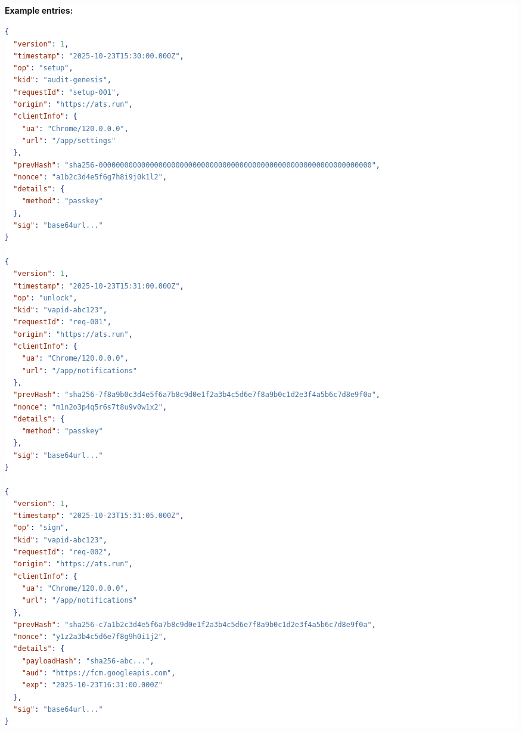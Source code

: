 **Example entries:**

```json
{
  "version": 1,
  "timestamp": "2025-10-23T15:30:00.000Z",
  "op": "setup",
  "kid": "audit-genesis",
  "requestId": "setup-001",
  "origin": "https://ats.run",
  "clientInfo": {
    "ua": "Chrome/120.0.0.0",
    "url": "/app/settings"
  },
  "prevHash": "sha256-0000000000000000000000000000000000000000000000000000000000000000",
  "nonce": "a1b2c3d4e5f6g7h8i9j0k1l2",
  "details": {
    "method": "passkey"
  },
  "sig": "base64url..."
}

{
  "version": 1,
  "timestamp": "2025-10-23T15:31:00.000Z",
  "op": "unlock",
  "kid": "vapid-abc123",
  "requestId": "req-001",
  "origin": "https://ats.run",
  "clientInfo": {
    "ua": "Chrome/120.0.0.0",
    "url": "/app/notifications"
  },
  "prevHash": "sha256-7f8a9b0c3d4e5f6a7b8c9d0e1f2a3b4c5d6e7f8a9b0c1d2e3f4a5b6c7d8e9f0a",
  "nonce": "m1n2o3p4q5r6s7t8u9v0w1x2",
  "details": {
    "method": "passkey"
  },
  "sig": "base64url..."
}

{
  "version": 1,
  "timestamp": "2025-10-23T15:31:05.000Z",
  "op": "sign",
  "kid": "vapid-abc123",
  "requestId": "req-002",
  "origin": "https://ats.run",
  "clientInfo": {
    "ua": "Chrome/120.0.0.0",
    "url": "/app/notifications"
  },
  "prevHash": "sha256-c7a1b2c3d4e5f6a7b8c9d0e1f2a3b4c5d6e7f8a9b0c1d2e3f4a5b6c7d8e9f0a",
  "nonce": "y1z2a3b4c5d6e7f8g9h0i1j2",
  "details": {
    "payloadHash": "sha256-abc...",
    "aud": "https://fcm.googleapis.com",
    "exp": "2025-10-23T16:31:00.000Z"
  },
  "sig": "base64url..."
}
```
